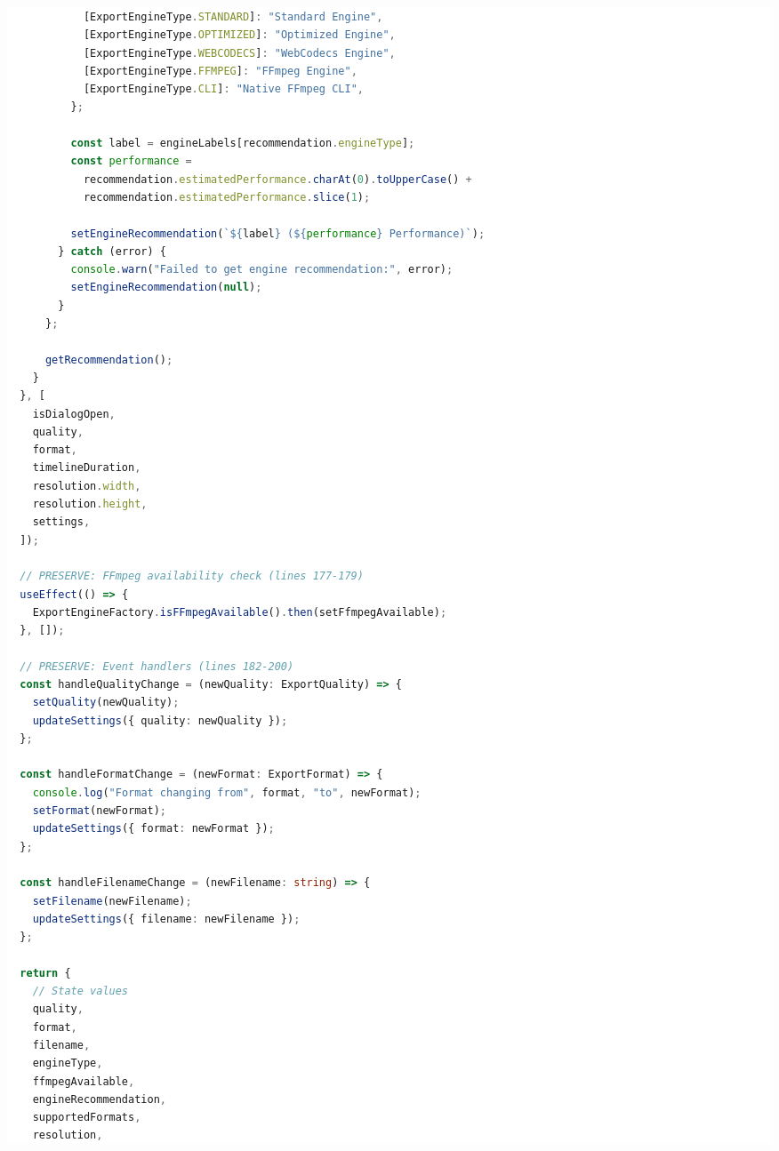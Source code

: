 ```typescript
            [ExportEngineType.STANDARD]: "Standard Engine",
            [ExportEngineType.OPTIMIZED]: "Optimized Engine", 
            [ExportEngineType.WEBCODECS]: "WebCodecs Engine",
            [ExportEngineType.FFMPEG]: "FFmpeg Engine",
            [ExportEngineType.CLI]: "Native FFmpeg CLI",
          };

          const label = engineLabels[recommendation.engineType];
          const performance = 
            recommendation.estimatedPerformance.charAt(0).toUpperCase() +
            recommendation.estimatedPerformance.slice(1);

          setEngineRecommendation(`${label} (${performance} Performance)`);
        } catch (error) {
          console.warn("Failed to get engine recommendation:", error);
          setEngineRecommendation(null);
        }
      };

      getRecommendation();
    }
  }, [
    isDialogOpen,
    quality,
    format,
    timelineDuration,
    resolution.width,
    resolution.height,
    settings,
  ]);

  // PRESERVE: FFmpeg availability check (lines 177-179)
  useEffect(() => {
    ExportEngineFactory.isFFmpegAvailable().then(setFfmpegAvailable);
  }, []);

  // PRESERVE: Event handlers (lines 182-200)
  const handleQualityChange = (newQuality: ExportQuality) => {
    setQuality(newQuality);
    updateSettings({ quality: newQuality });
  };

  const handleFormatChange = (newFormat: ExportFormat) => {
    console.log("Format changing from", format, "to", newFormat);
    setFormat(newFormat);
    updateSettings({ format: newFormat });
  };

  const handleFilenameChange = (newFilename: string) => {
    setFilename(newFilename);
    updateSettings({ filename: newFilename });
  };

  return {
    // State values
    quality,
    format,
    filename,
    engineType,
    ffmpegAvailable,
    engineRecommendation,
    supportedFormats,
    resolution,
```